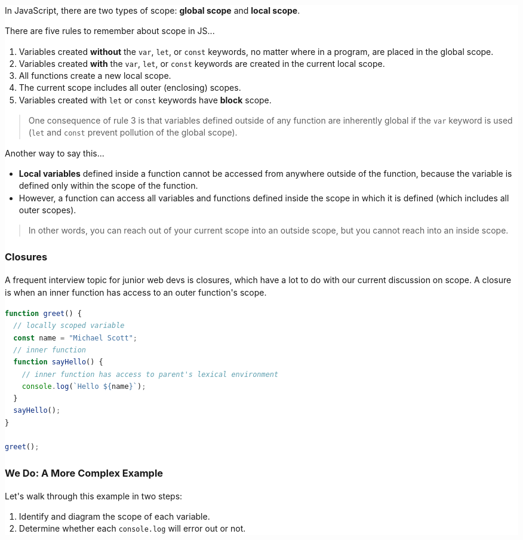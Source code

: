 In JavaScript, there are two types of scope: **global scope** and **local
scope**.

There are five rules to remember about scope in JS...

1. Variables created **without** the `var`, `let`, or `const` keywords, no
   matter where in a program, are placed in the global scope.
2. Variables created **with** the `var`, `let`, or `const` keywords are created
   in the current local scope.
3. All functions create a new local scope.
4. The current scope includes all outer (enclosing) scopes.
5. Variables created with `let` or `const` keywords have **block** scope.

> One consequence of rule 3 is that variables defined outside of any function
> are inherently global if the `var` keyword is used (`let` and `const` prevent
> pollution of the global scope).

Another way to say this...

- **Local variables** defined inside a function cannot be accessed from anywhere
  outside of the function, because the variable is defined only within the scope
  of the function.
- However, a function can access all variables and functions defined inside the
  scope in which it is defined (which includes all outer scopes).

> In other words, you can reach out of your current scope into an outside scope,
> but you cannot reach into an inside scope.

### Closures

A frequent interview topic for junior web devs is closures, which have a lot to
do with our current discussion on scope. A closure is when an inner function has
access to an outer function's scope.

```js
function greet() {
  // locally scoped variable
  const name = "Michael Scott";
  // inner function
  function sayHello() {
    // inner function has access to parent's lexical environment
    console.log(`Hello ${name}`);
  }
  sayHello();
}

greet();
```

### We Do: A More Complex Example

Let's walk through this example in two steps:

1. Identify and diagram the scope of each variable.
2. Determine whether each `console.log` will error out or not.

